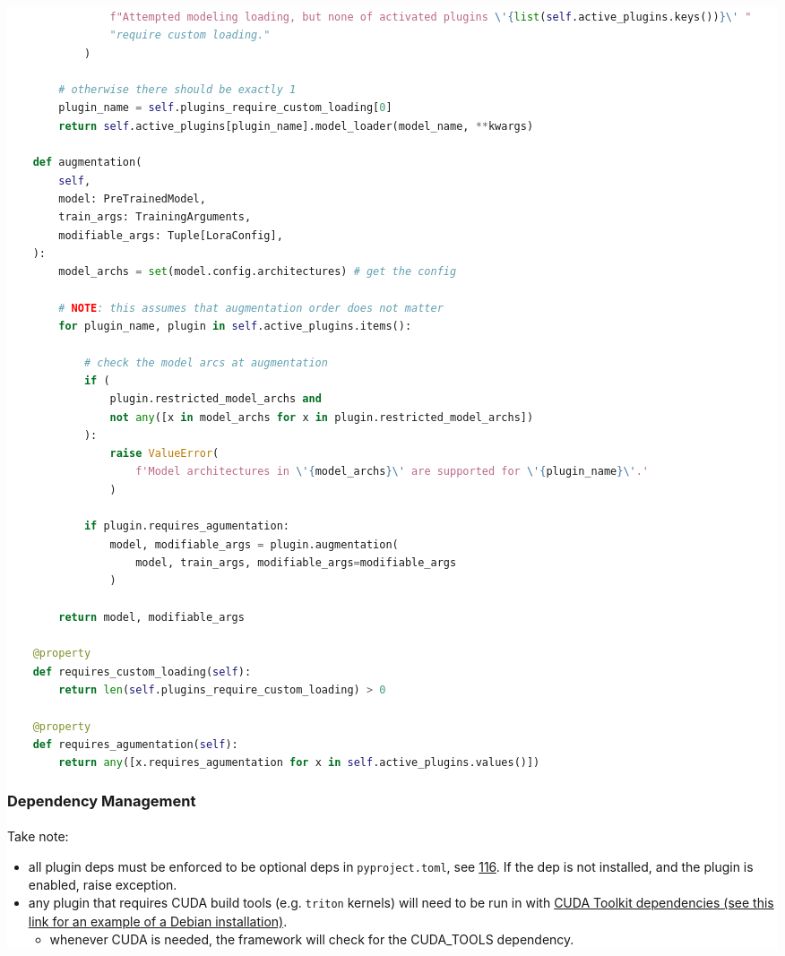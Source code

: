 ```python
                f"Attempted modeling loading, but none of activated plugins \'{list(self.active_plugins.keys())}\' "
                "require custom loading."
            )

        # otherwise there should be exactly 1
        plugin_name = self.plugins_require_custom_loading[0]
        return self.active_plugins[plugin_name].model_loader(model_name, **kwargs)

    def augmentation(
        self, 
        model: PreTrainedModel,
        train_args: TrainingArguments,
        modifiable_args: Tuple[LoraConfig],
    ):
        model_archs = set(model.config.architectures) # get the config

        # NOTE: this assumes that augmentation order does not matter
        for plugin_name, plugin in self.active_plugins.items():

            # check the model arcs at augmentation 
            if (
                plugin.restricted_model_archs and
                not any([x in model_archs for x in plugin.restricted_model_archs])
            ):
                raise ValueError(
                    f'Model architectures in \'{model_archs}\' are supported for \'{plugin_name}\'.'
                )

            if plugin.requires_agumentation:
                model, modifiable_args = plugin.augmentation(
                    model, train_args, modifiable_args=modifiable_args
                )

        return model, modifiable_args

    @property
    def requires_custom_loading(self):
        return len(self.plugins_require_custom_loading) > 0

    @property
    def requires_agumentation(self):
        return any([x.requires_agumentation for x in self.active_plugins.values()])
```

### Dependency Management

Take note:
- all plugin deps must be enforced to be optional deps in `pyproject.toml`, see [116](https://github.com/foundation-model-stack/fms-hf-tuning/pull/116). If the dep is not installed, and the plugin is enabled, raise exception.
- any plugin that requires CUDA build tools (e.g. `triton` kernels) will need to be run in with [CUDA Toolkit dependencies (see this link for an example of a Debian installation)](https://developer.nvidia.com/cuda-12-2-0-download-archive?target_os=Linux&target_arch=x86_64&Distribution=Debian&target_version=11&target_type=deb_local). 
    * whenever CUDA is needed, the framework will check for the CUDA_TOOLS dependency.
